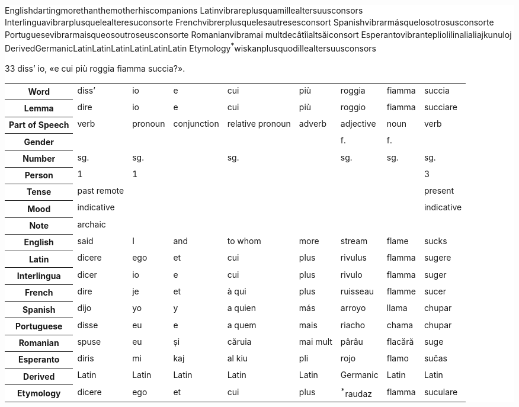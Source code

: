 <tr><th>English</th><td>darting</td><td>more</td><td>than</td><td>them</td><td>other</td><td>his</td><td>companions</td></tr>
<tr><th>Latin</th><td>vibrare</td><td>plus</td><td>quam</td><td>ille</td><td>alter</td><td>suus</td><td>consors</td></tr>
<tr><th>Interlingua</th><td>vibrar</td><td>plus</td><td>que</td><td>le</td><td>altere</td><td>su</td><td>consorte</td></tr>
<tr><th>French</th><td>vibrer</td><td>plus</td><td>que</td><td>les</td><td>autre</td><td>ses</td><td>consort</td></tr>
<tr><th>Spanish</th><td>vibrar</td><td>más</td><td>que</td><td>los</td><td>otro</td><td>sus</td><td>consorte</td></tr>
<tr><th>Portuguese</th><td>vibrar</td><td>mais</td><td>que</td><td>os</td><td>outro</td><td>seus</td><td>consorte</td></tr>
<tr><th>Romanian</th><td>vibra</td><td>mai mult</td><td>decât</td><td>îi</td><td>alt</td><td>săi</td><td>consort</td></tr>
<tr><th>Esperanto</th><td>vibrante</td><td>pli</td><td>ol</td><td>ilin</td><td>alia</td><td>liaj</td><td>kunuloj</td></tr>
<tr><th>Derived</th><td>Germanic</td><td>Latin</td><td>Latin</td><td>Latin</td><td>Latin</td><td>Latin</td><td>Latin</td></tr>
<tr><th>Etymology</th><td><sup>*</sup>wiskan</td><td>plus</td><td>quod</td><td>ille</td><td>alter</td><td>suus</td><td>consors</td></tr>
</table>

33 diss’ io, «e cui più roggia fiamma succia?».

<table>
<tr><th>Word</th><td>diss’</td><td>io</td><td>e</td><td>cui</td><td>più</td><td>roggia</td><td>fiamma</td><td>succia</td></tr>
<tr><th>Lemma</th><td>dire</td><td>io</td><td>e</td><td>cui</td><td>più</td><td>roggio</td><td>fiamma</td><td>succiare</td></tr>
<tr><th>Part of Speech</th><td>verb</td><td>pronoun</td><td>conjunction</td><td>relative pronoun</td><td>adverb</td><td>adjective</td><td>noun</td><td>verb</td></tr>
<tr><th>Gender</th><td></td><td></td><td></td><td></td><td></td><td>f.</td><td>f.</td><td></td></tr>
<tr><th>Number</th><td>sg.</td><td>sg.</td><td></td><td>sg.</td><td></td><td>sg.</td><td>sg.</td><td>sg.</td></tr>
<tr><th>Person</th><td>1</td><td>1</td><td></td><td></td><td></td><td></td><td></td><td>3</td></tr>
<tr><th>Tense</th><td>past remote</td><td></td><td></td><td></td><td></td><td></td><td></td><td>present</td></tr>
<tr><th>Mood</th><td>indicative</td><td></td><td></td><td></td><td></td><td></td><td></td><td>indicative</td></tr>
<tr><th>Note</th><td>archaic</td><td></td><td></td><td></td><td></td><td></td><td></td><td></td></tr>
<tr><th>English</th><td>said</td><td>I</td><td>and</td><td>to whom</td><td>more</td><td>stream</td><td>flame</td><td>sucks</td></tr>
<tr><th>Latin</th><td>dicere</td><td>ego</td><td>et</td><td>cui</td><td>plus</td><td>rivulus</td><td>flamma</td><td>sugere</td></tr>
<tr><th>Interlingua</th><td>dicer</td><td>io</td><td>e</td><td>cui</td><td>plus</td><td>rivulo</td><td>flamma</td><td>suger</td></tr>
<tr><th>French</th><td>dire</td><td>je</td><td>et</td><td>à qui</td><td>plus</td><td>ruisseau</td><td>flamme</td><td>sucer</td></tr>
<tr><th>Spanish</th><td>dijo</td><td>yo</td><td>y</td><td>a quien</td><td>más</td><td>arroyo</td><td>llama</td><td>chupar</td></tr>
<tr><th>Portuguese</th><td>disse</td><td>eu</td><td>e</td><td>a quem</td><td>mais</td><td>riacho</td><td>chama</td><td>chupar</td></tr>
<tr><th>Romanian</th><td>spuse</td><td>eu</td><td>și</td><td>căruia</td><td>mai mult</td><td>pârâu</td><td>flacără</td><td>suge</td></tr>
<tr><th>Esperanto</th><td>diris</td><td>mi</td><td>kaj</td><td>al kiu</td><td>pli</td><td>rojo</td><td>flamo</td><td>suĉas</td></tr>
<tr><th>Derived</th><td>Latin</td><td>Latin</td><td>Latin</td><td>Latin</td><td>Latin</td><td>Germanic</td><td>Latin</td><td>Latin</td></tr>
<tr><th>Etymology</th><td>dicere</td><td>ego</td><td>et</td><td>cui</td><td>plus</td><td><sup>*</sup>raudaz</td><td>flamma</td><td>suculare</td></tr>
</table>
